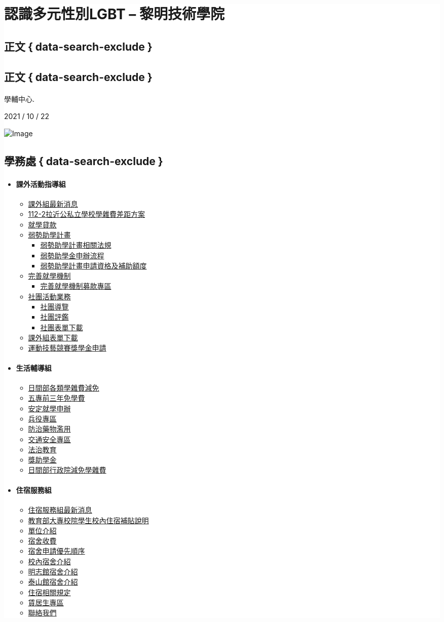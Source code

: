 # 認識多元性別LGBT – 黎明技術學院

## 正文 { data-search-exclude }


## 正文 { data-search-exclude }

學輔中心.

2021 / 10 / 22

![Image](https://www.lit.edu.tw/wp-content/uploads/2021/10/5.jpg)

## 學務處 { data-search-exclude }

- #### 課外活動指導組
    - [課外組最新消息](https://www.lit.edu.tw/student_cat/stud-00-03/)
    - [112-2拉近公私立學校學雜費差距方案](https://www.lit.edu.tw/student/36637/)
    - [就學貸款](https://www.lit.edu.tw/student_cat/stud-00-00/)
    - [弱勢助學計畫](https://www.lit.edu.tw/student_cat/stud-00-01/) 
        - [弱勢助學計畫相關法規](https://www.lit.edu.tw/student/6676/) 
        - [弱勢助學金申辦流程](https://www.lit.edu.tw/student/6677/) 
        - [弱勢助學計畫申請資格及補助額度](https://www.lit.edu.tw/student/6678/)
    - [完善就學機制](https://www.lit.edu.tw/student/6682/) 
        - [完善就學機制募款專區](https://www.lit.edu.tw/student/10265/)
    - [社團活動業務](https://www.lit.edu.tw/student_cat/stud-00-02/) 
        - [社團導覽](https://www.lit.edu.tw/student/6244/) 
        - [社團評鑑](https://www.lit.edu.tw/student/6247/) 
        - [社團表單下載](https://www.lit.edu.tw/student/6423/)
    - [課外組表單下載](https://www.lit.edu.tw/student/6413/)
    - [運動技藝競賽獎學金申請](https://www.lit.edu.tw/student/6669/)
    
- #### 生活輔導組
    - [日間部各類學雜費減免](https://www.lit.edu.tw/student/6225/)
    - [五專前三年免學費](https://www.lit.edu.tw/student/6709/)
    - [安定就學申辦](https://www.lit.edu.tw/student/6718/)
    - [兵役專區](https://www.lit.edu.tw/student/5564/)
    - [防治藥物濫用](https://www.lit.edu.tw/student/6355/)
    - [交通安全專區](https://www.lit.edu.tw/student_cat/%e4%ba%a4%e9%80%9a%e5%ae%89%e5%85%a8/)
    - [法治教育](https://www.lit.edu.tw/student_cat/stud-01-07/)
    - [獎助學金](https://www.lit.edu.tw/student_cat/stud-01-06/)
    - [日間部行政院減免學雜費](https://www.lit.edu.tw/student_cat/%e6%97%a5%e9%96%93%e9%83%a8%e8%a1%8c%e6%94%bf%e9%99%a2%e6%b8%9b%e5%85%8d%e5%ad%b8%e9%9b%9c%e8%b2%bb/)
    
- #### 住宿服務組
    - [住宿服務組最新消息](https://www.lit.edu.tw/student_cat/stud-06-01/)
    - [教育部大專校院學生校內住宿補貼說明](https://www.lit.edu.tw/student/36644/)
    - [單位介紹](https://www.lit.edu.tw/student/21272/)
    - [宿舍收費](https://www.lit.edu.tw/student/35618/)
    - [宿舍申請優先順序](https://www.lit.edu.tw/wp-content/uploads/2024/06/附件二-1131宿舍申請優先順序.pdf)
    - [校內宿舍介紹](https://www.lit.edu.tw/wp-content/uploads/2024/10/校內宿舍介紹G、F棟.pdf)
    - [明志館宿舍介紹](https://www.lit.edu.tw/student/18945/)
    - [泰山館宿舍介紹](https://www.lit.edu.tw/student/31747/)
    - [住宿相關規定](https://www.lit.edu.tw/wp-content/uploads/2024/06/住宿生活管理規則台生-貼-1.pdf)
    - [賃居生專區](https://www.lit.edu.tw/student/6116/)
    - [聯絡我們](https://www.lit.edu.tw/student/19585/)
    